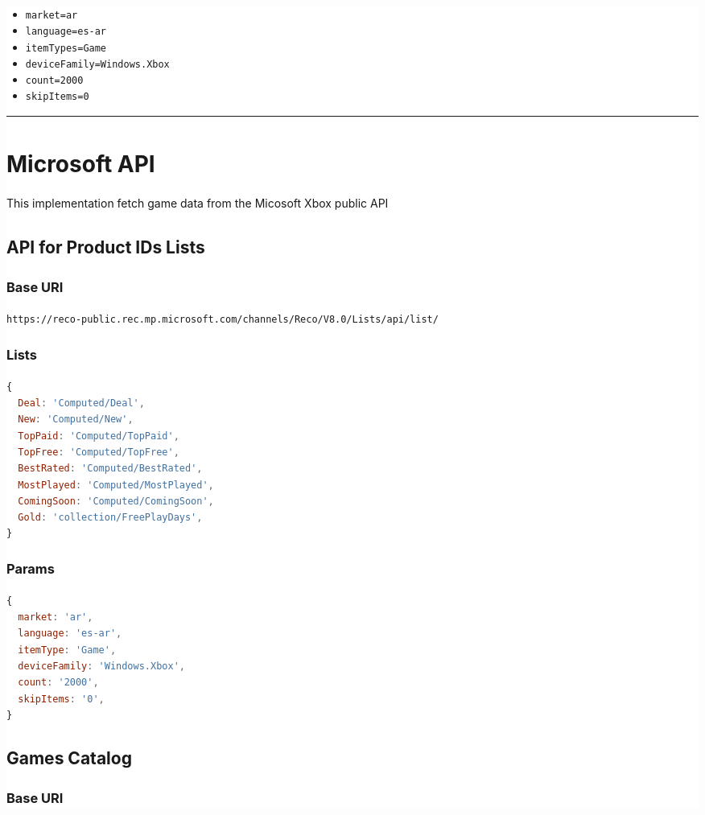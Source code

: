 - `market=ar`
- `language=es-ar`
- `itemTypes=Game`
- `deviceFamily=Windows.Xbox`
- `count=2000`
- `skipItems=0`

---

# Microsoft API

This implementation fetch game data from the Micosoft Xbox public API

## API for Product IDs Lists

### Base URI

```
https://reco-public.rec.mp.microsoft.com/channels/Reco/V8.0/Lists/api/list/
```

### Lists

```js
{
  Deal: 'Computed/Deal',
  New: 'Computed/New',
  TopPaid: 'Computed/TopPaid',
  TopFree: 'Computed/TopFree',
  BestRated: 'Computed/BestRated',
  MostPlayed: 'Computed/MostPlayed',
  ComingSoon: 'Computed/ComingSoon',
  Gold: 'collection/FreePlayDays',
}
```

### Params

```js
{
  market: 'ar',
  language: 'es-ar',
  itemType: 'Game',
  deviceFamily: 'Windows.Xbox',
  count: '2000',
  skipItems: '0',
}
```

## Games Catalog

### Base URI
